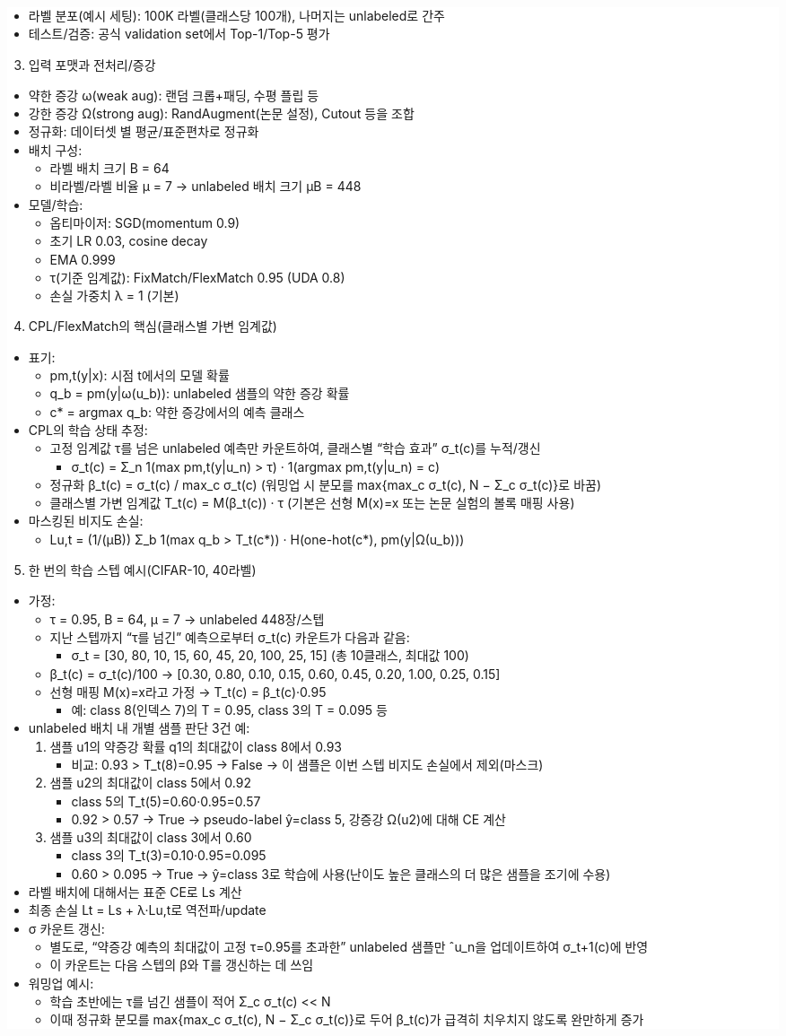   - 라벨 분포(예시 세팅): 100K 라벨(클래스당 100개), 나머지는 unlabeled로 간주
  - 테스트/검증: 공식 validation set에서 Top-1/Top-5 평가

3) 입력 포맷과 전처리/증강
- 약한 증강 ω(weak aug): 랜덤 크롭+패딩, 수평 플립 등
- 강한 증강 Ω(strong aug): RandAugment(논문 설정), Cutout 등을 조합
- 정규화: 데이터셋 별 평균/표준편차로 정규화
- 배치 구성:
  - 라벨 배치 크기 B = 64
  - 비라벨/라벨 비율 μ = 7 → unlabeled 배치 크기 μB = 448
- 모델/학습:
  - 옵티마이저: SGD(momentum 0.9)
  - 초기 LR 0.03, cosine decay
  - EMA 0.999
  - τ(기준 임계값): FixMatch/FlexMatch 0.95 (UDA 0.8)
  - 손실 가중치 λ = 1 (기본)

4) CPL/FlexMatch의 핵심(클래스별 가변 임계값)
- 표기:
  - pm,t(y|x): 시점 t에서의 모델 확률
  - q_b = pm(y|ω(u_b)): unlabeled 샘플의 약한 증강 확률
  - c* = argmax q_b: 약한 증강에서의 예측 클래스
- CPL의 학습 상태 추정:
  - 고정 임계값 τ를 넘은 unlabeled 예측만 카운트하여, 클래스별 “학습 효과” σ_t(c)를 누적/갱신
    - σ_t(c) = Σ_n 1(max pm,t(y|u_n) > τ) · 1(argmax pm,t(y|u_n) = c)
  - 정규화 β_t(c) = σ_t(c) / max_c σ_t(c)  (워밍업 시 분모를 max{max_c σ_t(c), N − Σ_c σ_t(c)}로 바꿈)
  - 클래스별 가변 임계값 T_t(c) = M(β_t(c)) · τ  (기본은 선형 M(x)=x 또는 논문 실험의 볼록 매핑 사용)
- 마스킹된 비지도 손실:
  - Lu,t = (1/(μB)) Σ_b 1(max q_b > T_t(c*)) · H(one-hot(c*), pm(y|Ω(u_b)))

5) 한 번의 학습 스텝 예시(CIFAR-10, 40라벨)
- 가정:
  - τ = 0.95, B = 64, μ = 7 → unlabeled 448장/스텝
  - 지난 스텝까지 “τ를 넘긴” 예측으로부터 σ_t(c) 카운트가 다음과 같음:
    - σ_t = [30, 80, 10, 15, 60, 45, 20, 100, 25, 15] (총 10클래스, 최대값 100)
  - β_t(c) = σ_t(c)/100 → [0.30, 0.80, 0.10, 0.15, 0.60, 0.45, 0.20, 1.00, 0.25, 0.15]
  - 선형 매핑 M(x)=x라고 가정 → T_t(c) = β_t(c)·0.95
    - 예: class 8(인덱스 7)의 T = 0.95, class 3의 T = 0.095 등
- unlabeled 배치 내 개별 샘플 판단 3건 예:
  1) 샘플 u1의 약증강 확률 q1의 최대값이 class 8에서 0.93
     - 비교: 0.93 > T_t(8)=0.95 → False → 이 샘플은 이번 스텝 비지도 손실에서 제외(마스크)
  2) 샘플 u2의 최대값이 class 5에서 0.92
     - class 5의 T_t(5)=0.60·0.95=0.57
     - 0.92 > 0.57 → True → pseudo-label ŷ=class 5, 강증강 Ω(u2)에 대해 CE 계산
  3) 샘플 u3의 최대값이 class 3에서 0.60
     - class 3의 T_t(3)=0.10·0.95=0.095
     - 0.60 > 0.095 → True → ŷ=class 3로 학습에 사용(난이도 높은 클래스의 더 많은 샘플을 조기에 수용)
- 라벨 배치에 대해서는 표준 CE로 Ls 계산
- 최종 손실 Lt = Ls + λ·Lu,t로 역전파/update
- σ 카운트 갱신:
  - 별도로, “약증강 예측의 최대값이 고정 τ=0.95를 초과한” unlabeled 샘플만 ˆu_n을 업데이트하여 σ_t+1(c)에 반영
  - 이 카운트는 다음 스텝의 β와 T를 갱신하는 데 쓰임
- 워밍업 예시:
  - 학습 초반에는 τ를 넘긴 샘플이 적어 Σ_c σ_t(c) << N
  - 이때 정규화 분모를 max{max_c σ_t(c), N − Σ_c σ_t(c)}로 두어 β_t(c)가 급격히 치우치지 않도록 완만하게 증가

